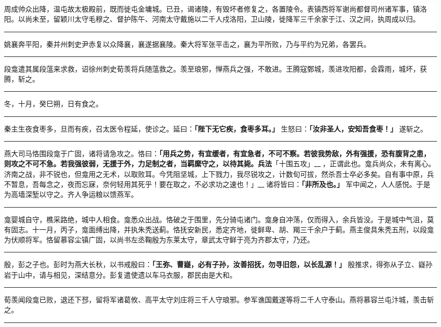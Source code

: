 
![](assets/audios/100/45.mp3)

周成帅众出降，温屯故太极殿前，既而徙屯金墉城。已丑，谒诸陵，有毁坏者修复之，各置陵令。表镇西将军谢尚都督司州诸军事，镇洛阳。以尚未至，留颖川太守毛穆之、督护陈午、河南太守戴施以二千人戍洛阳，卫山陵，徙降军三千余家于江、汉之间，执周成以归。

---

![](assets/audios/100/46.mp3)

姚襄奔平阳，秦并州刺史尹赤复以众降襄，襄遂据襄陵。秦大将军张平击之，襄为平所败，乃与平约为兄弟，各罢兵。

---

![](assets/audios/100/47.mp3)

段龛遣其属段蕰来求救，诏徐州刺史荀羡将兵随蕰救之。羡至琅邪，惮燕兵之强，不敢进。王腾寇鄄城，羡进攻阳都，会霖雨，城坏，获腾，斩之。

---

![](assets/audios/100/48.mp3)

冬，十月，癸巳朔，日有食之。

---

![](assets/audios/100/49.mp3)

秦主生夜食枣多，旦而有疾，召太医令程延，使诊之。延曰：__「陛下无它疾，食枣多耳。」__ 生怒曰：__「汝非圣人，安知吾食枣！」__ 遂斩之。

---

![](assets/audios/100/50.mp3)

燕大司马恪围段龛于广固，诸将请急攻之。恪曰：__「用兵之势，有宜缓者，有宜急者，不可不察。若彼我势敌，外有强援，恐有腹背之患，则攻之不可不急。若我强彼弱，无援于外，力足制之者，当羁縻守之，以待其毙。兵法__「十围五攻」__ ，正谓此也。龛兵尚众，未有离心。济南之战，非不锐也，但龛用之无术，以取败耳。今凭阻坚城，上下戮力，我尽锐攻之，计数旬可拔，然杀吾士卒必多矣。自有事中原，兵不暂息，吾每念之，夜而忘寐，奈何轻用其死乎！要在取之，不必求功之速也！」__ 诸将皆曰：__「非所及也。」__ 军中闻之，人人感悦。于是为高墙深堑以守之。齐人争运粮以馈燕军。

---

![](assets/audios/100/51.mp3)

龛婴城自守，樵采路绝，城中人相食。龛悉众出战。恪破之于围里，先分骑屯诸门。龛身自冲荡，仅而得入，余兵皆没。于是城中气沮，莫有固志。十一月，丙子，龛面缚出降，并执朱秃送蓟。恪抚安新民，悉定齐地，徙鲜卑、胡、羯三千余户于蓟。燕主俊具朱秃五刑，以段龛为伏顺将军。恪留慕容尘镇广固，以尚书左丞鞠殷为东莱太守，章武太守鲜于亮为齐郡太守，乃还。

---

![](assets/audios/100/52.mp3)

殷，彭之子也。彭时为燕大长秋，以书戒殷曰：__「王弥、曹嶷，必有子孙，汝善招抚，勿寻旧怨，以长乱源！」__ 殷推求，得弥从子立、嶷孙岩于山中，请与相见，深结意分。彭复遣使遗以车马衣服，郡民由是大和。

---

![](assets/audios/100/53.mp3)

荀羡闻段龛已败，退还下邳，留将军诸葛攸、高平太守刘庄将三千人守琅邪。参军谯国戴遂等将二千人守泰山。燕将慕容兰屯汴城，羡击斩之。

---